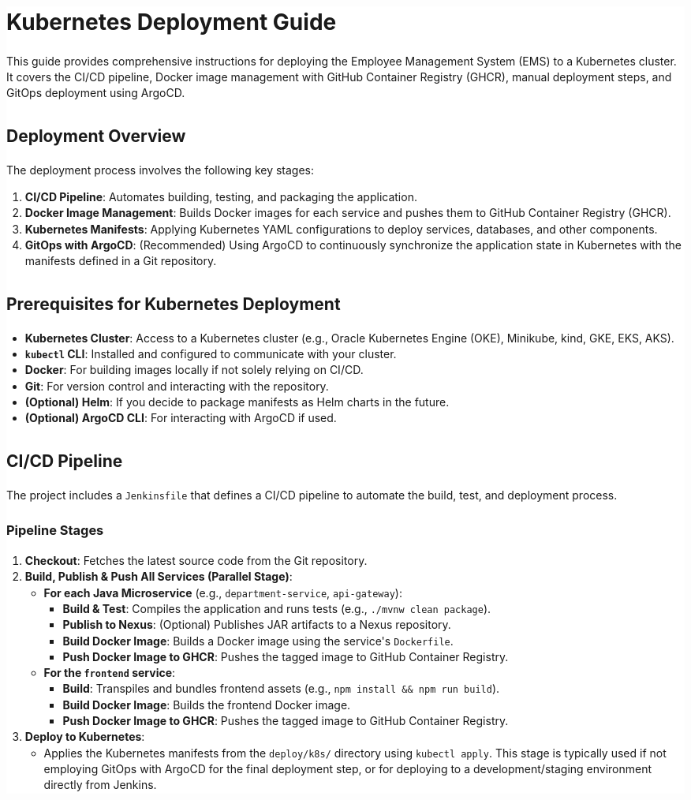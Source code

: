 # Kubernetes Deployment Guide

This guide provides comprehensive instructions for deploying the Employee Management System (EMS) to a Kubernetes cluster. It covers the CI/CD pipeline, Docker image management with GitHub Container Registry (GHCR), manual deployment steps, and GitOps deployment using ArgoCD.

## Deployment Overview

The deployment process involves the following key stages:

1.  **CI/CD Pipeline**: Automates building, testing, and packaging the application.
2.  **Docker Image Management**: Builds Docker images for each service and pushes them to GitHub Container Registry (GHCR).
3.  **Kubernetes Manifests**: Applying Kubernetes YAML configurations to deploy services, databases, and other components.
4.  **GitOps with ArgoCD**: (Recommended) Using ArgoCD to continuously synchronize the application state in Kubernetes with the manifests defined in a Git repository.

## Prerequisites for Kubernetes Deployment

*   **Kubernetes Cluster**: Access to a Kubernetes cluster (e.g., Oracle Kubernetes Engine (OKE), Minikube, kind, GKE, EKS, AKS).
*   **`kubectl` CLI**: Installed and configured to communicate with your cluster.
*   **Docker**: For building images locally if not solely relying on CI/CD.
*   **Git**: For version control and interacting with the repository.
*   **(Optional) Helm**: If you decide to package manifests as Helm charts in the future.
*   **(Optional) ArgoCD CLI**: For interacting with ArgoCD if used.

## CI/CD Pipeline

The project includes a `Jenkinsfile` that defines a CI/CD pipeline to automate the build, test, and deployment process.

### Pipeline Stages

1.  **Checkout**: Fetches the latest source code from the Git repository.
2.  **Build, Publish & Push All Services (Parallel Stage)**:
    *   **For each Java Microservice** (e.g., `department-service`, `api-gateway`):
        *   **Build & Test**: Compiles the application and runs tests (e.g., `./mvnw clean package`).
        *   **Publish to Nexus**: (Optional) Publishes JAR artifacts to a Nexus repository.
        *   **Build Docker Image**: Builds a Docker image using the service's `Dockerfile`.
        *   **Push Docker Image to GHCR**: Pushes the tagged image to GitHub Container Registry.
    *   **For the `frontend` service**:
        *   **Build**: Transpiles and bundles frontend assets (e.g., `npm install && npm run build`).
        *   **Build Docker Image**: Builds the frontend Docker image.
        *   **Push Docker Image to GHCR**: Pushes the tagged image to GitHub Container Registry.
3.  **Deploy to Kubernetes**:
    *   Applies the Kubernetes manifests from the `deploy/k8s/` directory using `kubectl apply`. This stage is typically used if not employing GitOps with ArgoCD for the final deployment step, or for deploying to a development/staging environment directly from Jenkins.
